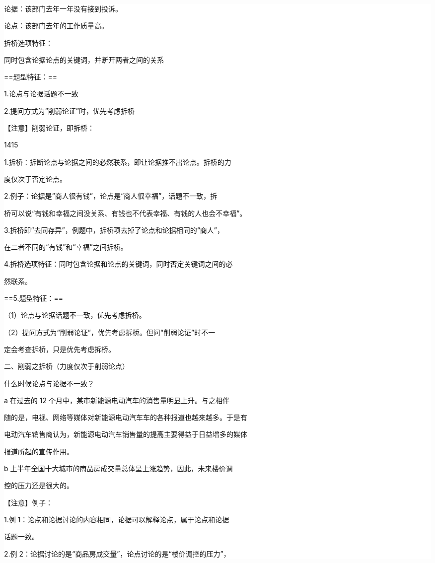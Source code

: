 论据：该部门去年一年没有接到投诉。

论点：该部门去年的工作质量高。

拆桥选项特征：

同时包含论据论点的关键词，并断开两者之间的关系

==题型特征：==

1.论点与论据话题不一致

2.提问方式为“削弱论证”时，优先考虑拆桥

【注意】削弱论证，即拆桥：

1415

1.拆桥：拆断论点与论据之间的必然联系，即让论据推不出论点。拆桥的力

度仅次于否定论点。

2.例子：论据是“商人很有钱”，论点是“商人很幸福”，话题不一致，拆

桥可以说“有钱和幸福之间没关系、有钱也不代表幸福、有钱的人也会不幸福”。

3.拆桥即“去同存异”，例题中，拆桥项去掉了论点和论据相同的“商人”，

在二者不同的“有钱”和“幸福”之间拆桥。

4.拆桥选项特征：同时包含论据和论点的关键词，同时否定关键词之间的必

然联系。

==5.题型特征：==

（1）论点与论据话题不一致，优先考虑拆桥。 

（2）提问方式为“削弱论证”，优先考虑拆桥。但问“削弱论证”时不一

定会考查拆桥，只是优先考虑拆桥。

二、削弱之拆桥（力度仅次于削弱论点）

什么时候论点与论据不一致？

a 在过去的 12 个月中，某市新能源电动汽车的消售量明显上升。与之相伴

随的是，电视、网络等媒体对新能源电动汽车车的各种报道也越来越多。于是有

电动汽车销售商认为，新能源电动汽车销售量的提高主要得益于日益增多的媒体

报道所起的宣传作用。

b 上半年全国十大城市的商品房成交量总体呈上涨趋势，因此，未来楼价调

控的压力还是很大的。

【注意】例子：

1.例 1：论点和论据讨论的内容相同，论据可以解释论点，属于论点和论据

话题一致。

2.例 2：论据讨论的是“商品房成交量”，论点讨论的是“楼价调控的压力”，
